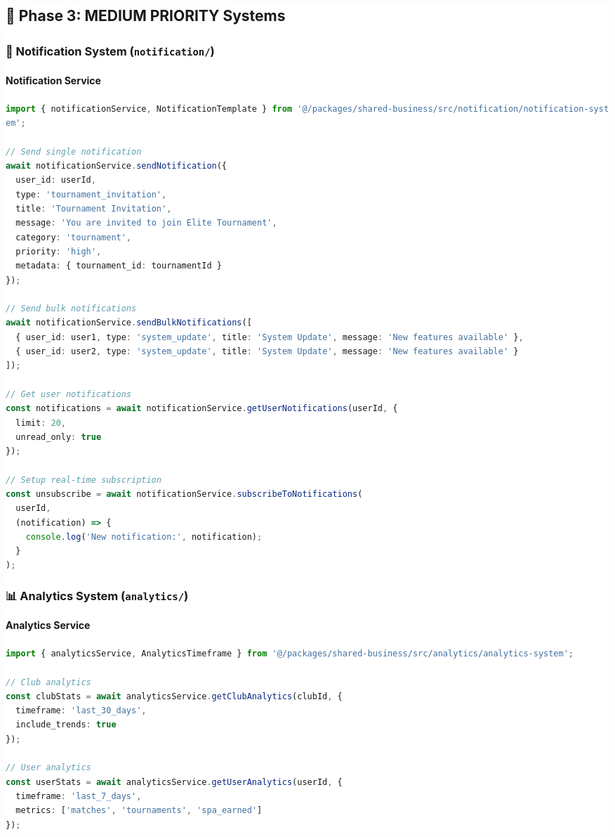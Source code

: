 
## 🎯 Phase 3: MEDIUM PRIORITY Systems

### 🔔 Notification System (`notification/`)

#### Notification Service
```typescript
import { notificationService, NotificationTemplate } from '@/packages/shared-business/src/notification/notification-system';

// Send single notification
await notificationService.sendNotification({
  user_id: userId,
  type: 'tournament_invitation',
  title: 'Tournament Invitation',
  message: 'You are invited to join Elite Tournament',
  category: 'tournament',
  priority: 'high',
  metadata: { tournament_id: tournamentId }
});

// Send bulk notifications
await notificationService.sendBulkNotifications([
  { user_id: user1, type: 'system_update', title: 'System Update', message: 'New features available' },
  { user_id: user2, type: 'system_update', title: 'System Update', message: 'New features available' }
]);

// Get user notifications
const notifications = await notificationService.getUserNotifications(userId, {
  limit: 20,
  unread_only: true
});

// Setup real-time subscription
const unsubscribe = await notificationService.subscribeToNotifications(
  userId,
  (notification) => {
    console.log('New notification:', notification);
  }
);
```

### 📊 Analytics System (`analytics/`)

#### Analytics Service
```typescript
import { analyticsService, AnalyticsTimeframe } from '@/packages/shared-business/src/analytics/analytics-system';

// Club analytics
const clubStats = await analyticsService.getClubAnalytics(clubId, {
  timeframe: 'last_30_days',
  include_trends: true
});

// User analytics
const userStats = await analyticsService.getUserAnalytics(userId, {
  timeframe: 'last_7_days',
  metrics: ['matches', 'tournaments', 'spa_earned']
});

```